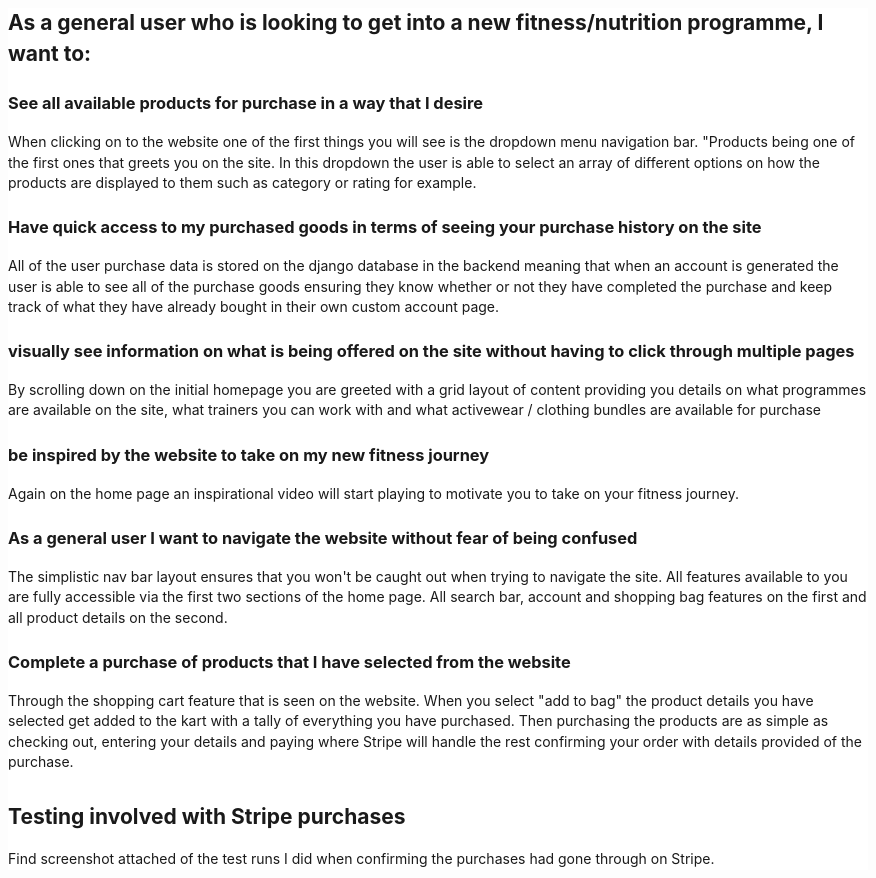 ## As a general user who is looking to get into a new fitness/nutrition programme, I want to:

### See all available products for purchase in a way that I desire

When clicking on to the website one of the first things you will see is the dropdown menu navigation bar. "Products being one of the first ones that greets you on the site. In this dropdown the user is able to select an array of different options on how the products are displayed to them such as category or rating for example.

### Have quick access to my purchased goods in terms of seeing your purchase history on the site

All of the user purchase data is stored on the django database in the backend meaning that when an account is generated the user is able to see all of the purchase goods ensuring they know whether or not they have completed the purchase and keep track of what they have already bought in their own custom account page.

### visually see information on what is being offered on the site without having to click through multiple pages

By scrolling down on the initial homepage you are greeted with a grid layout of content providing you details on what programmes are available on the site, what trainers you can work with and what activewear / clothing bundles are available for purchase

### be inspired by the website to take on my new fitness journey

Again on the home page an inspirational video will start playing to motivate you to take on your fitness journey. 

### As a general user I want to navigate the website without fear of being confused

The simplistic nav bar layout ensures that you won't be caught out when trying to navigate the site. All features available to you are fully accessible via the first two sections of the home page. All search bar, account and shopping bag features on the first and all product details on the second.

### Complete a purchase of products that I have selected from the website

Through the shopping cart feature that is seen on the website. When you select "add to bag" the product details you have selected get added to the kart with a tally of everything you have purchased. Then purchasing the products are as simple as checking out, entering your details and paying where Stripe will handle the rest confirming your order with details provided of the purchase. 

## Testing involved with Stripe purchases
Find screenshot attached of the test runs I did when confirming the purchases had gone through on Stripe.
